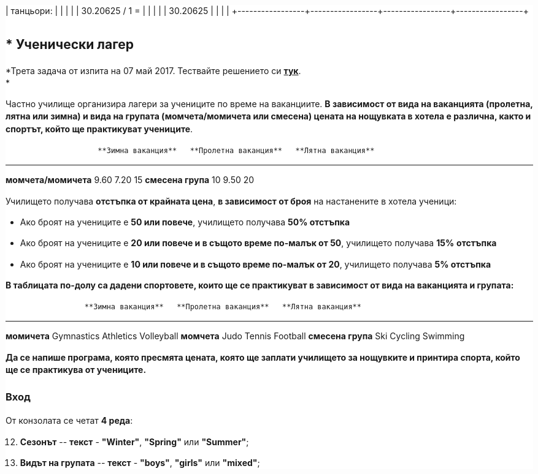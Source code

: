 | танцьори:       |                 |                 |                 |
| 30.20625 / 1 =  |                 |                 |                 |
| 30.20625        |                 |                 |                 |
+-----------------+-----------------+-----------------+-----------------+

\* Ученически лагер
-------------------

*Трета задача от изпитa на 07 май 2017. Тествайте решението си
[**тук**](https://judge.softuni.bg/Contests/Practice/Index/540#2).\
*

Частно училище организира лагери за учениците по време на ваканциите.
**В зависимост от вида на ваканцията (пролетна, лятна или зимна) и вида
на групата (момчета/момичета или смесена) цената на нощувката в хотела е
различна, както и спортът, който ще практикуват учениците**.

                         **Зимна ваканция**   **Пролетна ваканция**   **Лятна ваканция**
  ---------------------- -------------------- ----------------------- --------------------
  **момчета/момичета**   9.60                 7.20                    15
  **смесена група**      10                   9.50                    20

Училището получава **отстъпка от крайната цена**, **в зависимост от
броя** на настанените в хотела ученици:

-   Ако броят на учениците е **50 или повече**, училището получава **50%
    отстъпка**

-   Ако броят на учениците е **20 или повече и в същото време по-малък
    от 50**, училището получава **15%** **отстъпка**

-   Ако броят на учениците е **10 или повече и в същото време по-малък
    от 20**, училището получава **5% отстъпка**

**В таблицата по-долу са дадени спортовете, които ще се практикуват в
зависимост от вида на ваканцията и групата:**

                      **Зимна ваканция**   **Пролетна ваканция**   **Лятна ваканция**
  ------------------- -------------------- ----------------------- --------------------
  **момичета**        Gymnastics           Athletics               Volleyball
  **момчета**         Judo                 Tennis                  Football
  **смесена група**   Ski                  Cycling                 Swimming

**Да се напише програма, която пресмята цената, която ще заплати
училището за нощувките и принтира спорта, който ще се практикува от
учениците.**

### Вход

От конзолата се четат **4 реда**:

12. **Сезонът** -- **текст** - **"Winter"**, **"Spring"** или
    **"Summer"**;

13. **Видът на групата** -- **текст** - **"boys"**, **"girls"** или
    **"mixed"**;
